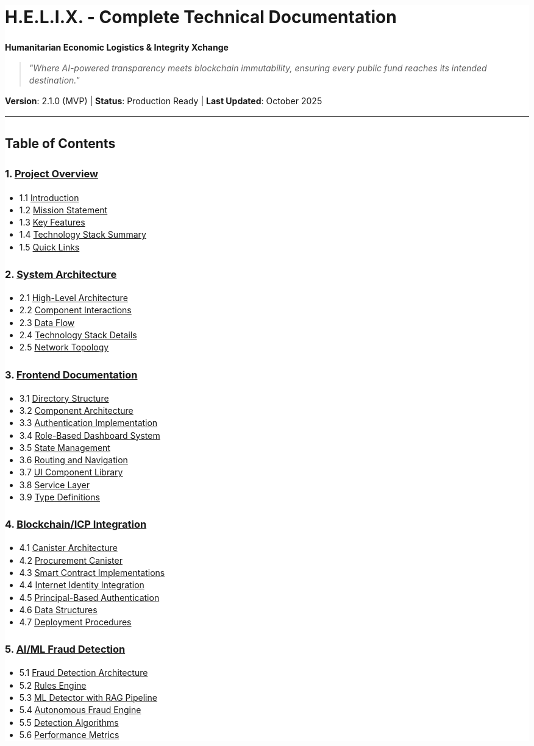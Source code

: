 # H.E.L.I.X. - Complete Technical Documentation

**Humanitarian Economic Logistics & Integrity Xchange**

> *"Where AI-powered transparency meets blockchain immutability, ensuring every public fund reaches its intended destination."*

**Version**: 2.1.0 (MVP) | **Status**: Production Ready | **Last Updated**: October 2025

---

## Table of Contents

### 1. [Project Overview](#1-project-overview)
   - 1.1 [Introduction](#11-introduction)
   - 1.2 [Mission Statement](#12-mission-statement)
   - 1.3 [Key Features](#13-key-features)
   - 1.4 [Technology Stack Summary](#14-technology-stack-summary)
   - 1.5 [Quick Links](#15-quick-links)

### 2. [System Architecture](#2-system-architecture)
   - 2.1 [High-Level Architecture](#21-high-level-architecture)
   - 2.2 [Component Interactions](#22-component-interactions)
   - 2.3 [Data Flow](#23-data-flow)
   - 2.4 [Technology Stack Details](#24-technology-stack-details)
   - 2.5 [Network Topology](#25-network-topology)

### 3. [Frontend Documentation](#3-frontend-documentation)
   - 3.1 [Directory Structure](#31-directory-structure)
   - 3.2 [Component Architecture](#32-component-architecture)
   - 3.3 [Authentication Implementation](#33-authentication-implementation)
   - 3.4 [Role-Based Dashboard System](#34-role-based-dashboard-system)
   - 3.5 [State Management](#35-state-management)
   - 3.6 [Routing and Navigation](#36-routing-and-navigation)
   - 3.7 [UI Component Library](#37-ui-component-library)
   - 3.8 [Service Layer](#38-service-layer)
   - 3.9 [Type Definitions](#39-type-definitions)

### 4. [Blockchain/ICP Integration](#4-blockchainicp-integration)
   - 4.1 [Canister Architecture](#41-canister-architecture)
   - 4.2 [Procurement Canister](#42-procurement-canister)
   - 4.3 [Smart Contract Implementations](#43-smart-contract-implementations)
   - 4.4 [Internet Identity Integration](#44-internet-identity-integration)
   - 4.5 [Principal-Based Authentication](#45-principal-based-authentication)
   - 4.6 [Data Structures](#46-data-structures)
   - 4.7 [Deployment Procedures](#47-deployment-procedures)

### 5. [AI/ML Fraud Detection](#5-aiml-fraud-detection)
   - 5.1 [Fraud Detection Architecture](#51-fraud-detection-architecture)
   - 5.2 [Rules Engine](#52-rules-engine)
   - 5.3 [ML Detector with RAG Pipeline](#53-ml-detector-with-rag-pipeline)
   - 5.4 [Autonomous Fraud Engine](#54-autonomous-fraud-engine)
   - 5.5 [Detection Algorithms](#55-detection-algorithms)
   - 5.6 [Performance Metrics](#56-performance-metrics)
